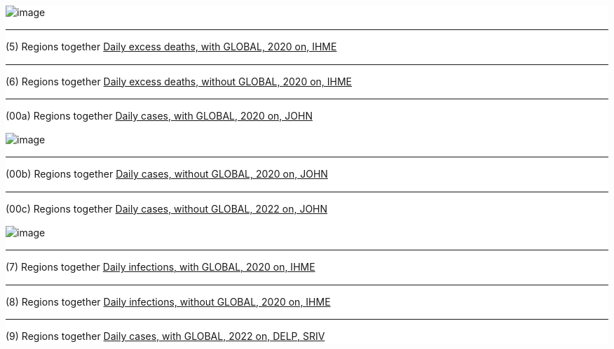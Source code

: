 ![image](https://user-images.githubusercontent.com/30849720/172011206-24124f3e-30a8-4de4-b29b-4e7c1bf3c49d.png)
 
****

(5) Regions together [Daily excess deaths, with GLOBAL, 2020 on, IHME](https://github.com/pourmalek/CovidVisualizedGlobal/blob/main/20220610/output/merge/graph%201%202%20a1%20C-19%20daily%20excess%20deaths%2C%20regions%20together%2C%20IHME.pdf)

 
****

(6) Regions together [Daily excess deaths, without GLOBAL, 2020 on, IHME](https://github.com/pourmalek/CovidVisualizedGlobal/blob/main/20220610/output/merge/graph%201%202%20a1%20C-19%20daily%20excess%20deaths%2C%20regions%20together%20%20wo%20global%2C%20IHME.pdf)

 
****

(00a) Regions together [Daily cases, with GLOBAL, 2020 on, JOHN](https://github.com/pourmalek/CovidVisualizedGlobal/blob/main/20220610/output/merge/graph%202a1%20JOHN%20C-19%20daily%20cases%2C%20regions%20together%2C%20JOHN.pdf)

![image](https://user-images.githubusercontent.com/30849720/172011258-cd715a93-5568-4285-92a2-22036fdac537.png)
 
****

(00b) Regions together [Daily cases, without GLOBAL, 2020 on, JOHN](https://github.com/pourmalek/CovidVisualizedGlobal/blob/main/20220610/output/merge/graph%202a2%20JOHN%20C-19%20daily%20cases%2C%20regions%20together%2C%20JOHN.pdf)

 
****

(00c) Regions together [Daily cases, without GLOBAL, 2022 on, JOHN](https://github.com/pourmalek/CovidVisualizedGlobal/blob/main/20220610/output/merge/graph%202a6%20JOHN%20C-19%20daily%20cases%2C%20regions%20together%2C%20JOHN.pdf)

![image](https://user-images.githubusercontent.com/30849720/172015292-c902917d-15e7-48e4-b7f2-ae4e70745cfb.png)
 
****

(7) Regions together [Daily infections, with GLOBAL, 2020 on, IHME](https://github.com/pourmalek/CovidVisualizedGlobal/blob/main/20220610/output/merge/graph%202a1%20C-19%20daily%20infections%2C%20regions%20together%2C%20IHME.pdf)

 
****

(8) Regions together [Daily infections, without GLOBAL, 2020 on, IHME](https://github.com/pourmalek/CovidVisualizedGlobal/blob/main/20220610/output/merge/graph%202b1%20C-19%20daily%20infections%2C%20regions%20together%20wo%20global%2C%20IHME.pdf)

 
****

(9) Regions together [Daily cases, with GLOBAL, 2022 on, DELP, SRIV](https://github.com/pourmalek/CovidVisualizedGlobal/blob/main/20220610/output/merge/graph%202b2%20C-19%20daily%20cases%2C%20regions%20together%20with%20global%2C%20DELP%2C%20SRIV.pdf)

